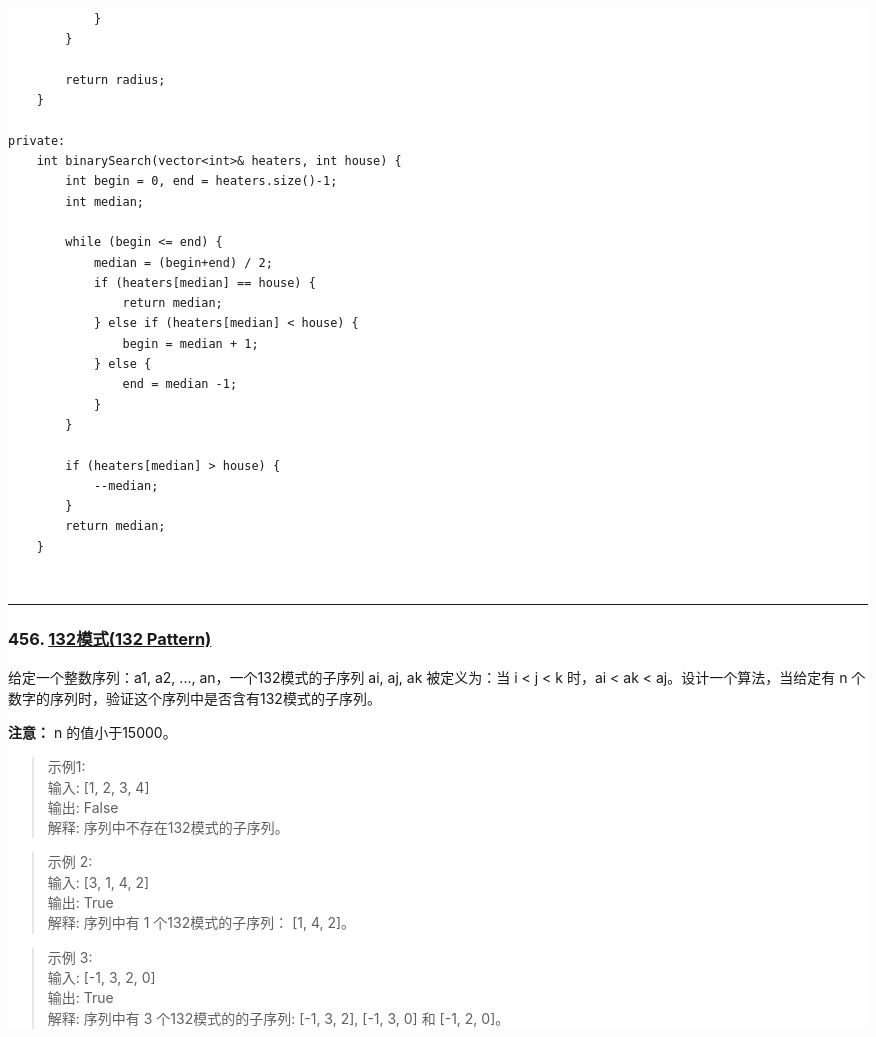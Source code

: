 ```
            }
        }
        
        return radius;
    }
    
private:
    int binarySearch(vector<int>& heaters, int house) {
        int begin = 0, end = heaters.size()-1;
        int median;
        
        while (begin <= end) {
            median = (begin+end) / 2;
            if (heaters[median] == house) {
                return median;
            } else if (heaters[median] < house) {
                begin = median + 1;
            } else {
                end = median -1;
            }
        }
        
        if (heaters[median] > house) {
            --median;
        }
        return median;
    }
```
<br />


----------

### 456. [132模式(132 Pattern)](https://leetcode-cn.com/problems/132-pattern/description/)

给定一个整数序列：a1, a2, ..., an，一个132模式的子序列 ai, aj, ak 被定义为：当 i < j < k 时，ai < ak < aj。设计一个算法，当给定有 n 个数字的序列时，验证这个序列中是否含有132模式的子序列。 <br />

**注意：** n 的值小于15000。 <br />

> 示例1: <br />
> 输入: [1, 2, 3, 4] <br />
> 输出: False <br />
> 解释: 序列中不存在132模式的子序列。 <br />

> 示例 2: <br />
> 输入: [3, 1, 4, 2] <br />
> 输出: True <br />
> 解释: 序列中有 1 个132模式的子序列： [1, 4, 2]。 <br />

> 示例 3: <br />
> 输入: [-1, 3, 2, 0] <br />
> 输出: True <br />
> 解释: 序列中有 3 个132模式的的子序列: [-1, 3, 2], [-1, 3, 0] 和 [-1, 2, 0]。 <br />
